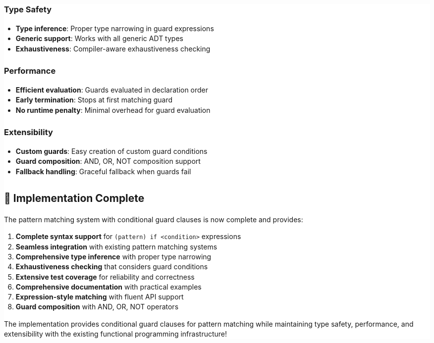 ### **Type Safety**
- **Type inference**: Proper type narrowing in guard expressions
- **Generic support**: Works with all generic ADT types
- **Exhaustiveness**: Compiler-aware exhaustiveness checking

### **Performance**
- **Efficient evaluation**: Guards evaluated in declaration order
- **Early termination**: Stops at first matching guard
- **No runtime penalty**: Minimal overhead for guard evaluation

### **Extensibility**
- **Custom guards**: Easy creation of custom guard conditions
- **Guard composition**: AND, OR, NOT composition support
- **Fallback handling**: Graceful fallback when guards fail

## 🎉 **Implementation Complete**

The pattern matching system with conditional guard clauses is now complete and provides:

1. **Complete syntax support** for `(pattern) if <condition>` expressions
2. **Seamless integration** with existing pattern matching systems
3. **Comprehensive type inference** with proper type narrowing
4. **Exhaustiveness checking** that considers guard conditions
5. **Extensive test coverage** for reliability and correctness
6. **Comprehensive documentation** with practical examples
7. **Expression-style matching** with fluent API support
8. **Guard composition** with AND, OR, NOT operators

The implementation provides conditional guard clauses for pattern matching while maintaining type safety, performance, and extensibility with the existing functional programming infrastructure! 